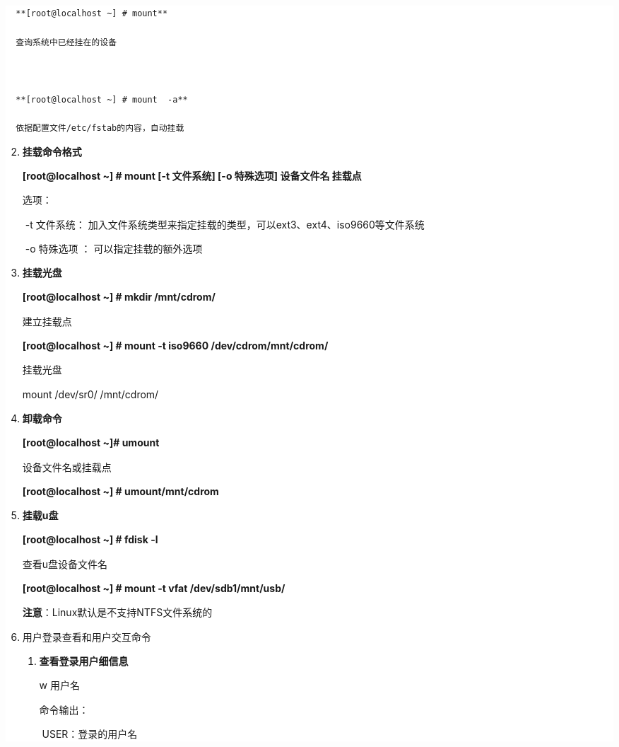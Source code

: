       **[root@localhost ~] # mount**

      查询系统中已经挂在的设备

      

      **[root@localhost ~] # mount  -a**

      依据配置文件/etc/fstab的内容，自动挂载

      

   2. **挂载命令格式**

      **[root@localhost ~] # mount [-t 文件系统] [-o 特殊选项]  设备文件名   挂载点**

      选项：

      ​	-t  文件系统： 加入文件系统类型来指定挂载的类型，可以ext3、ext4、iso9660等文件系统

      ​	-o  特殊选项 ： 可以指定挂载的额外选项

   3. **挂载光盘**

      **[root@localhost ~] # mkdir /mnt/cdrom/**

      建立挂载点

      **[root@localhost ~] #  mount -t iso9660  /dev/cdrom/mnt/cdrom/**

      挂载光盘

       mount  /dev/sr0/     /mnt/cdrom/

      

   4. **卸载命令**

      **[root@localhost ~]# umount**

       设备文件名或挂载点

      

      **[root@localhost ~] # umount/mnt/cdrom**

       

   5. **挂载u盘**

      **[root@localhost ~] #  fdisk -l**

      查看u盘设备文件名

      

      **[root@localhost ~] #  mount -t  vfat  /dev/sdb1/mnt/usb/**

      **注意**：Linux默认是不支持NTFS文件系统的

2. 用户登录查看和用户交互命令

   1. **查看登录用户细信息**

      w  用户名

      命令输出：

      ​	USER：登录的用户名
